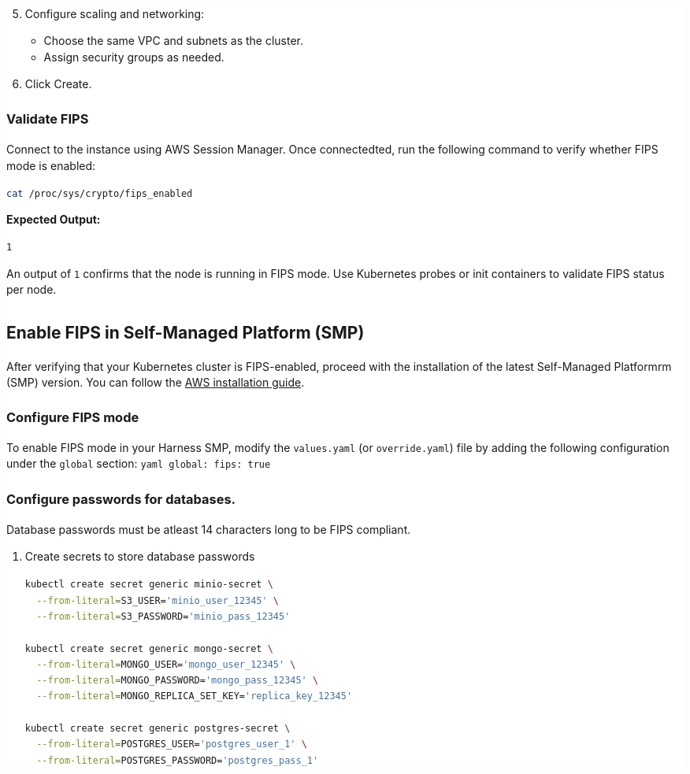    5. Configure scaling and networking:
      * Choose the same VPC and subnets as the cluster.
      * Assign security groups as needed.

   6. Click Create.
  </TabItem>
</Tabs>

### Validate FIPS 

Connect to the instance using AWS Session Manager. Once connectedted, run the following command to verify whether FIPS mode is enabled:

```bash
cat /proc/sys/crypto/fips_enabled
```

**Expected Output:**

```bash
1
```

An output of `1` confirms that the node is running in FIPS mode. Use Kubernetes probes or init containers to validate FIPS status per node.

## Enable FIPS in Self-Managed Platform (SMP) 

After verifying that your Kubernetes cluster is FIPS-enabled, proceed with the installation of the latest Self-Managed Platformrm (SMP) version. You can follow the [AWS installation guide](/docs/self-managed-enterprise-edition/cloud-providers/install-in-aws).

### Configure FIPS mode
To enable FIPS mode in your Harness SMP, modify the `values.yaml` (or `override.yaml`) file by adding the following configuration under the `global` section:
    ```yaml
    global:
      fips: true
    ```
### Configure passwords for databases.
Database passwords must be atleast 14 characters long to be FIPS compliant.

1. Create secrets to store database passwords
    ```bash
    kubectl create secret generic minio-secret \
      --from-literal=S3_USER='minio_user_12345' \
      --from-literal=S3_PASSWORD='minio_pass_12345'
    
    kubectl create secret generic mongo-secret \
      --from-literal=MONGO_USER='mongo_user_12345' \
      --from-literal=MONGO_PASSWORD='mongo_pass_12345' \
      --from-literal=MONGO_REPLICA_SET_KEY='replica_key_12345'
    
    kubectl create secret generic postgres-secret \
      --from-literal=POSTGRES_USER='postgres_user_1' \
      --from-literal=POSTGRES_PASSWORD='postgres_pass_1'
    